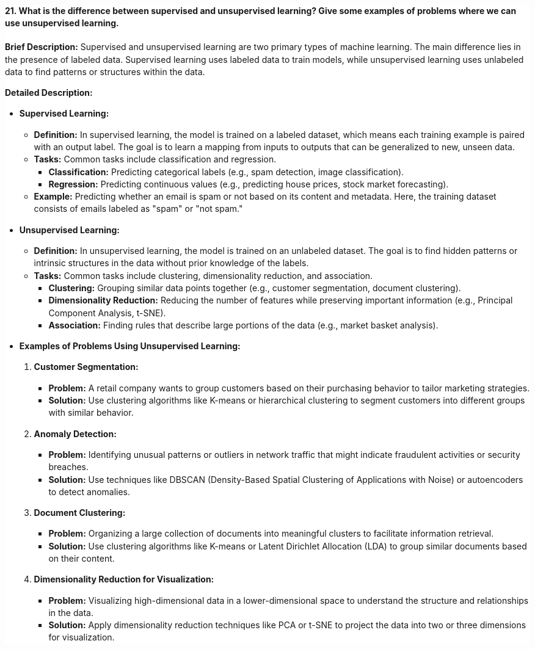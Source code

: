 
#### 21. What is the difference between supervised and unsupervised learning? Give some examples of problems where we can use unsupervised learning.

**Brief Description:**
Supervised and unsupervised learning are two primary types of machine learning. The main difference lies in the presence of labeled data. Supervised learning uses labeled data to train models, while unsupervised learning uses unlabeled data to find patterns or structures within the data.

**Detailed Description:**

- **Supervised Learning:**
  - **Definition:** In supervised learning, the model is trained on a labeled dataset, which means each training example is paired with an output label. The goal is to learn a mapping from inputs to outputs that can be generalized to new, unseen data.
  - **Tasks:** Common tasks include classification and regression.
    - **Classification:** Predicting categorical labels (e.g., spam detection, image classification).
    - **Regression:** Predicting continuous values (e.g., predicting house prices, stock market forecasting).
  - **Example:** Predicting whether an email is spam or not based on its content and metadata. Here, the training dataset consists of emails labeled as "spam" or "not spam."

- **Unsupervised Learning:**
  - **Definition:** In unsupervised learning, the model is trained on an unlabeled dataset. The goal is to find hidden patterns or intrinsic structures in the data without prior knowledge of the labels.
  - **Tasks:** Common tasks include clustering, dimensionality reduction, and association.
    - **Clustering:** Grouping similar data points together (e.g., customer segmentation, document clustering).
    - **Dimensionality Reduction:** Reducing the number of features while preserving important information (e.g., Principal Component Analysis, t-SNE).
    - **Association:** Finding rules that describe large portions of the data (e.g., market basket analysis).

- **Examples of Problems Using Unsupervised Learning:**
  1. **Customer Segmentation:**
     - **Problem:** A retail company wants to group customers based on their purchasing behavior to tailor marketing strategies.
     - **Solution:** Use clustering algorithms like K-means or hierarchical clustering to segment customers into different groups with similar behavior.

  2. **Anomaly Detection:**
     - **Problem:** Identifying unusual patterns or outliers in network traffic that might indicate fraudulent activities or security breaches.
     - **Solution:** Use techniques like DBSCAN (Density-Based Spatial Clustering of Applications with Noise) or autoencoders to detect anomalies.

  3. **Document Clustering:**
     - **Problem:** Organizing a large collection of documents into meaningful clusters to facilitate information retrieval.
     - **Solution:** Use clustering algorithms like K-means or Latent Dirichlet Allocation (LDA) to group similar documents based on their content.

  4. **Dimensionality Reduction for Visualization:**
     - **Problem:** Visualizing high-dimensional data in a lower-dimensional space to understand the structure and relationships in the data.
     - **Solution:** Apply dimensionality reduction techniques like PCA or t-SNE to project the data into two or three dimensions for visualization.
